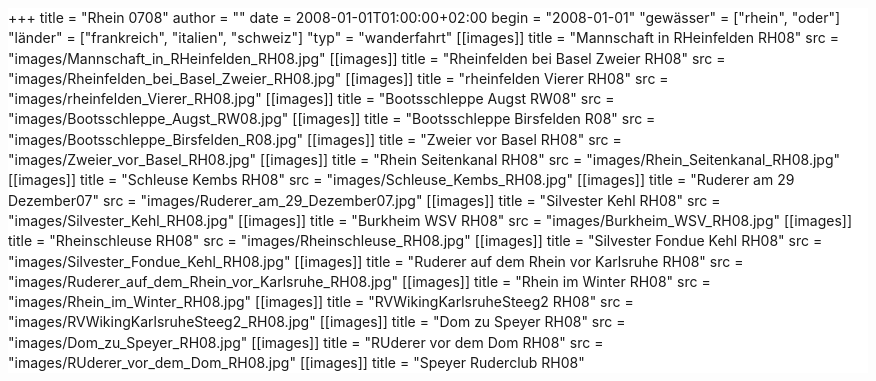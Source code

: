 +++
title = "Rhein 0708"
author = ""
date = 2008-01-01T01:00:00+02:00
begin = "2008-01-01"
"gewässer" = ["rhein", "oder"]
"länder" = ["frankreich", "italien", "schweiz"]
"typ" = "wanderfahrt"
[[images]]
title = "Mannschaft in RHeinfelden RH08"
src = "images/Mannschaft_in_RHeinfelden_RH08.jpg"
[[images]]
title = "Rheinfelden bei Basel Zweier RH08"
src = "images/Rheinfelden_bei_Basel_Zweier_RH08.jpg"
[[images]]
title = "rheinfelden Vierer RH08"
src = "images/rheinfelden_Vierer_RH08.jpg"
[[images]]
title = "Bootsschleppe Augst RW08"
src = "images/Bootsschleppe_Augst_RW08.jpg"
[[images]]
title = "Bootsschleppe Birsfelden R08"
src = "images/Bootsschleppe_Birsfelden_R08.jpg"
[[images]]
title = "Zweier vor Basel RH08"
src = "images/Zweier_vor_Basel_RH08.jpg"
[[images]]
title = "Rhein Seitenkanal RH08"
src = "images/Rhein_Seitenkanal_RH08.jpg"
[[images]]
title = "Schleuse Kembs RH08"
src = "images/Schleuse_Kembs_RH08.jpg"
[[images]]
title = "Ruderer am 29 Dezember07"
src = "images/Ruderer_am_29_Dezember07.jpg"
[[images]]
title = "Silvester Kehl RH08"
src = "images/Silvester_Kehl_RH08.jpg"
[[images]]
title = "Burkheim WSV RH08"
src = "images/Burkheim_WSV_RH08.jpg"
[[images]]
title = "Rheinschleuse RH08"
src = "images/Rheinschleuse_RH08.jpg"
[[images]]
title = "Silvester Fondue Kehl RH08"
src = "images/Silvester_Fondue_Kehl_RH08.jpg"
[[images]]
title = "Ruderer auf dem Rhein vor Karlsruhe RH08"
src = "images/Ruderer_auf_dem_Rhein_vor_Karlsruhe_RH08.jpg"
[[images]]
title = "Rhein im Winter RH08"
src = "images/Rhein_im_Winter_RH08.jpg"
[[images]]
title = "RVWikingKarlsruheSteeg2 RH08"
src = "images/RVWikingKarlsruheSteeg2_RH08.jpg"
[[images]]
title = "Dom zu Speyer RH08"
src = "images/Dom_zu_Speyer_RH08.jpg"
[[images]]
title = "RUderer vor dem Dom RH08"
src = "images/RUderer_vor_dem_Dom_RH08.jpg"
[[images]]
title = "Speyer Ruderclub RH08"